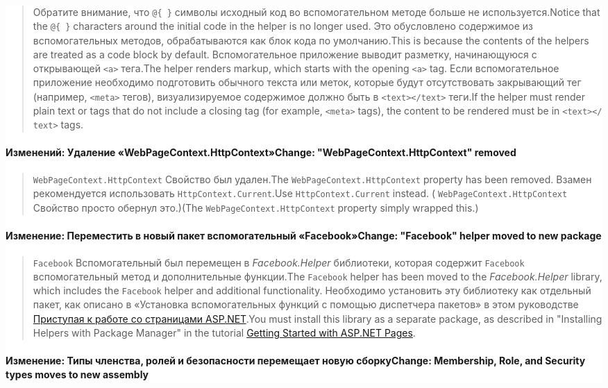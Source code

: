 > <span data-ttu-id="ffaad-182">Обратите внимание, что `@{ }` символы исходный код во вспомогательном методе больше не используется.</span><span class="sxs-lookup"><span data-stu-id="ffaad-182">Notice that the `@{ }` characters around the initial code in the helper is no longer used.</span></span> <span data-ttu-id="ffaad-183">Это обусловлено содержимое из вспомогательных методов, обрабатываются как блок кода по умолчанию.</span><span class="sxs-lookup"><span data-stu-id="ffaad-183">This is because the contents of the helpers are treated as a code block by default.</span></span> <span data-ttu-id="ffaad-184">Вспомогательное приложение выводит разметку, начинающуюся с открывающей `<a>` тега.</span><span class="sxs-lookup"><span data-stu-id="ffaad-184">The helper renders markup, which starts with the opening `<a>` tag.</span></span> <span data-ttu-id="ffaad-185">Если вспомогательное приложение необходимо подготовить обычного текста или меток, которые будут отсутствовать закрывающий тег (например, `<meta>` тегов), визуализируемое содержимое должно быть в `<text></text>` теги.</span><span class="sxs-lookup"><span data-stu-id="ffaad-185">If the helper must render plain text or tags that do not include a closing tag (for example, `<meta>` tags), the content to be rendered must be in `<text></text>` tags.</span></span>


#### <a name="change-webpagecontexthttpcontext-removed"></a><span data-ttu-id="ffaad-186">Изменений: Удаление «WebPageContext.HttpContext»</span><span class="sxs-lookup"><span data-stu-id="ffaad-186">Change: "WebPageContext.HttpContext" removed</span></span>

> <span data-ttu-id="ffaad-187">`WebPageContext.HttpContext` Свойство был удален.</span><span class="sxs-lookup"><span data-stu-id="ffaad-187">The `WebPageContext.HttpContext` property has been removed.</span></span> <span data-ttu-id="ffaad-188">Взамен рекомендуется использовать `HttpContext.Current`.</span><span class="sxs-lookup"><span data-stu-id="ffaad-188">Use `HttpContext.Current` instead.</span></span> <span data-ttu-id="ffaad-189">( `WebPageContext.HttpContext` Свойство просто обернул это.)</span><span class="sxs-lookup"><span data-stu-id="ffaad-189">(The `WebPageContext.HttpContext` property simply wrapped this.)</span></span>


#### <a name="change-facebook-helper-moved-to-new-package"></a><span data-ttu-id="ffaad-190">Изменение: Переместить в новый пакет вспомогательный «Facebook»</span><span class="sxs-lookup"><span data-stu-id="ffaad-190">Change: "Facebook" helper moved to new package</span></span>

> <span data-ttu-id="ffaad-191">`Facebook` Вспомогательный был перемещен в *Facebook.Helper* библиотеки, которая содержит `Facebook` вспомогательный метод и дополнительные функции.</span><span class="sxs-lookup"><span data-stu-id="ffaad-191">The `Facebook` helper has been moved to the *Facebook.Helper* library, which includes the `Facebook` helper and additional functionality.</span></span> <span data-ttu-id="ffaad-192">Необходимо установить эту библиотеку как отдельный пакет, как описано в «Установка вспомогательных функций с помощью диспетчера пакетов» в этом руководстве [Приступая к работе со страницами ASP.NET](https://go.microsoft.com/fwlink/?LinkId=202889).</span><span class="sxs-lookup"><span data-stu-id="ffaad-192">You must install this library as a separate package, as described in "Installing Helpers with Package Manager" in the tutorial [Getting Started with ASP.NET Pages](https://go.microsoft.com/fwlink/?LinkId=202889).</span></span>


#### <a name="change-membership-role-and-security-types-moves-to-new-assembly"></a><span data-ttu-id="ffaad-193">Изменение: Типы членства, ролей и безопасности перемещает новую сборку</span><span class="sxs-lookup"><span data-stu-id="ffaad-193">Change: Membership, Role, and Security types moves to new assembly</span></span>
